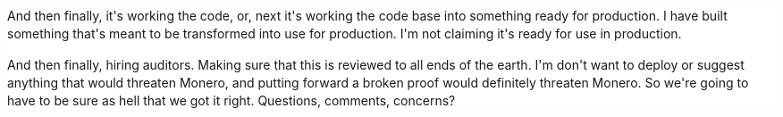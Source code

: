And then finally, it's working the code, or, next it's working the code base into something ready for production. I have built something that's meant to be transformed into use for production. I'm not claiming it's ready for use in production.

And then finally, hiring auditors. Making sure that this is reviewed to all ends of the earth. I'm don't want to deploy or suggest anything that would threaten Monero, and putting forward a broken proof would definitely threaten Monero. So we're going to have to be sure as hell that we got it right. Questions, comments, concerns?
